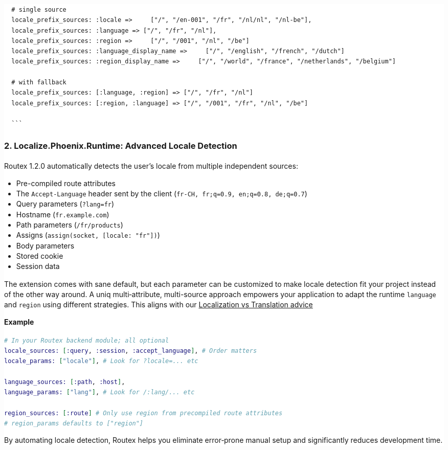       # single source
      locale_prefix_sources: :locale =>     ["/", "/en-001", "/fr", "/nl/nl", "/nl-be"],
      locale_prefix_sources: :language => ["/", "/fr", "/nl"],
      locale_prefix_sources: :region =>     ["/", "/001", "/nl", "/be"]
      locale_prefix_sources: :language_display_name =>     ["/", "/english", "/french", "/dutch"]
      locale_prefix_sources: :region_display_name =>     ["/", "/world", "/france", "/netherlands", "/belgium"]

      # with fallback
      locale_prefix_sources: [:language, :region] => ["/", "/fr", "/nl"]
      locale_prefix_sources: [:region, :language] => ["/", "/001", "/fr", "/nl", "/be"]

      ```

### 2. **Localize.Phoenix.Runtime: Advanced Locale Detection**

Routex 1.2.0 automatically detects the user’s locale from multiple independent
sources:

  - Pre-compiled route attributes
  - The `Accept-Language` header sent by the client (`fr-CH, fr;q=0.9, en;q=0.8, de;q=0.7`)
  - Query parameters (`?lang=fr`)
  - Hostname (`fr.example.com`)
  - Path parameters (`/fr/products`)
  - Assigns (`assign(socket, [locale: "fr"])`)
  - Body parameters
  - Stored cookie
  - Session data

The extension comes with sane default, but each parameter can be customized to
make locale detection fit your project instead of the other way around. A uniq
multi‑attribute, multi-source approach empowers your application to adapt the
runtime `language` and `region` using different strategies. This aligns with our
[Localization vs Translation advice](/docs/guides/LOCALIZATION_VS_TRANSLATION.md)

**Example**

```elixir
# In your Routex backend module; all optional
locale_sources: [:query, :session, :accept_language], # Order matters
locale_params: ["locale"], # Look for ?locale=... etc

language_sources: [:path, :host],
language_params: ["lang"], # Look for /:lang/... etc

region_sources: [:route] # Only use region from precompiled route attributes
# region_params defaults to ["region"]
```


By automating locale detection, Routex helps you eliminate error‑prone manual
setup and significantly reduces development time.
